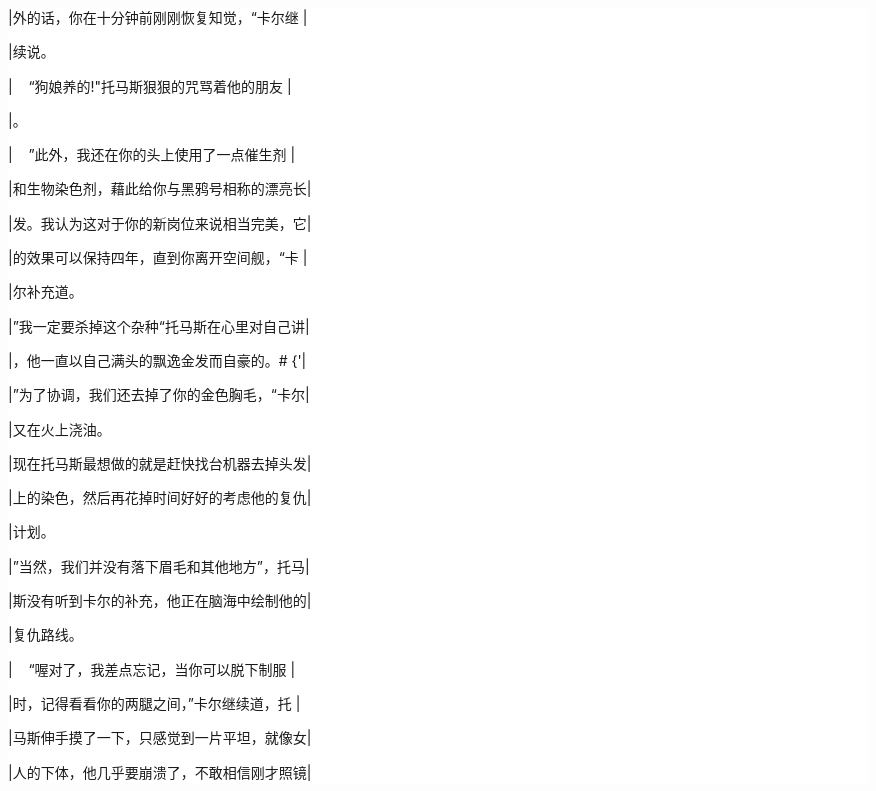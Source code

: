 |外的话，你在十分钟前刚刚恢复知觉，“卡尔继 |

|续说。

|    “狗娘养的!"托马斯狠狠的咒骂着他的朋友 |

|。

|    ”此外，我还在你的头上使用了一点催生剂 |

|和生物染色剂，藉此给你与黑鸦号相称的漂亮长|

|发。我认为这对于你的新岗位来说相当完美，它|

|的效果可以保持四年，直到你离开空间舰，“卡 |

|尔补充道。

|”我一定要杀掉这个杂种“托马斯在心里对自己讲|

|，他一直以自己满头的飘逸金发而自豪的。# {'|

|”为了协调，我们还去掉了你的金色胸毛，“卡尔|

|又在火上浇油。

|现在托马斯最想做的就是赶快找台机器去掉头发|

|上的染色，然后再花掉时间好好的考虑他的复仇|

|计划。

|”当然，我们并没有落下眉毛和其他地方”，托马|

|斯没有听到卡尔的补充，他正在脑海中绘制他的|

|复仇路线。

|    “喔对了，我差点忘记，当你可以脱下制服 |

|时，记得看看你的两腿之间，”卡尔继续道，托 |

|马斯伸手摸了一下，只感觉到一片平坦，就像女|

|人的下体，他几乎要崩溃了，不敢相信刚才照镜|
